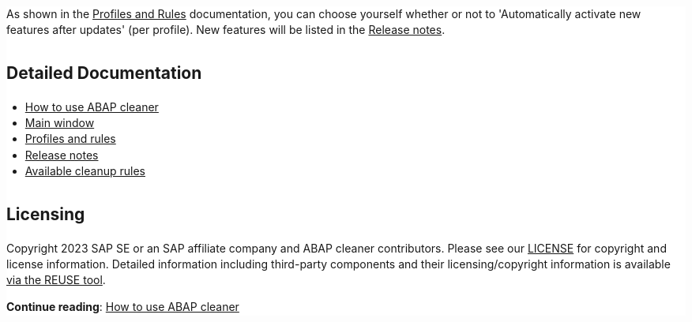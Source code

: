 As shown in the [Profiles and Rules](docs/profiles.md) documentation, you can choose yourself 
whether or not to 'Automatically activate new features after updates' (per profile). 
New features will be listed in the [Release notes](docs/release-notes.md).


## Detailed Documentation

- [How to use ABAP cleaner](docs/usage.md)
- [Main window](docs/main-window.md)
- [Profiles and rules](docs/profiles.md)
- [Release notes](docs/release-notes.md)
- [Available cleanup rules](docs/rules.md)


## Licensing

Copyright 2023 SAP SE or an SAP affiliate company and ABAP cleaner contributors. Please see our [LICENSE](LICENSE) for copyright and license information. Detailed information including third-party components and their licensing/copyright information is available [via the REUSE tool](https://api.reuse.software/info/github.com/SAP/abap-cleaner).

**Continue reading**: [How to use ABAP cleaner](docs/usage.md)
